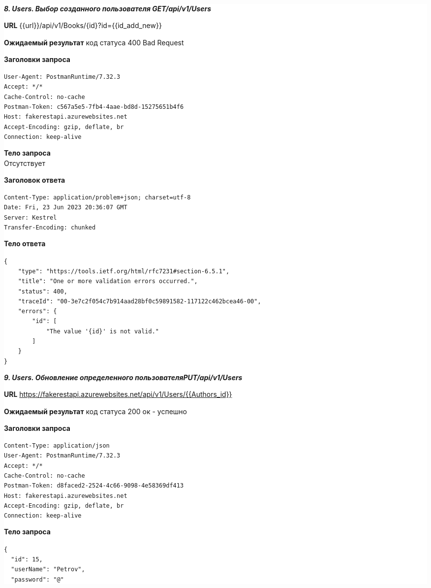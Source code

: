  
**_8. Users. Выбор созданного пользователя GET/api/v1/Users_**<br>

**URL** {{url}}/api/v1/Books/{id}?id={{id_add_new}} <br>


**Ожидаемый результат**  код статуса 400 Bad Request <br>


**Заголовки запроса**<br>
````
User-Agent: PostmanRuntime/7.32.3
Accept: */*
Cache-Control: no-cache
Postman-Token: c567a5e5-7fb4-4aae-bd8d-15275651b4f6
Host: fakerestapi.azurewebsites.net
Accept-Encoding: gzip, deflate, br
Connection: keep-alive
````
**Тело запроса**<br>
Отсутствует<br>


**Заголовок ответа**<br>
````
Content-Type: application/problem+json; charset=utf-8
Date: Fri, 23 Jun 2023 20:36:07 GMT
Server: Kestrel
Transfer-Encoding: chunked
````


**Тело ответа**<br>
````
{
    "type": "https://tools.ietf.org/html/rfc7231#section-6.5.1",
    "title": "One or more validation errors occurred.",
    "status": 400,
    "traceId": "00-3e7c2f054c7b914aad28bf0c59891582-117122c462bcea46-00",
    "errors": {
        "id": [
            "The value '{id}' is not valid."
        ]
    }
}
````


**_9. Users. Обновление определенного пользователя ​PUT/api/v1/Users_** <br>

**URL** https://fakerestapi.azurewebsites.net/api/v1/Users/{{Authors_id}} <br>


**Ожидаемый результат**  код статуса 200 ок - успешно<br>


**Заголовки запроса**<br>
````
Content-Type: application/json
User-Agent: PostmanRuntime/7.32.3
Accept: */*
Cache-Control: no-cache
Postman-Token: d8faced2-2524-4c66-9098-4e58369df413
Host: fakerestapi.azurewebsites.net
Accept-Encoding: gzip, deflate, br
Connection: keep-alive
````
**Тело запроса**<br>
````
{
  "id": 15,
  "userName": "Petrov",
  "password": "@"
````